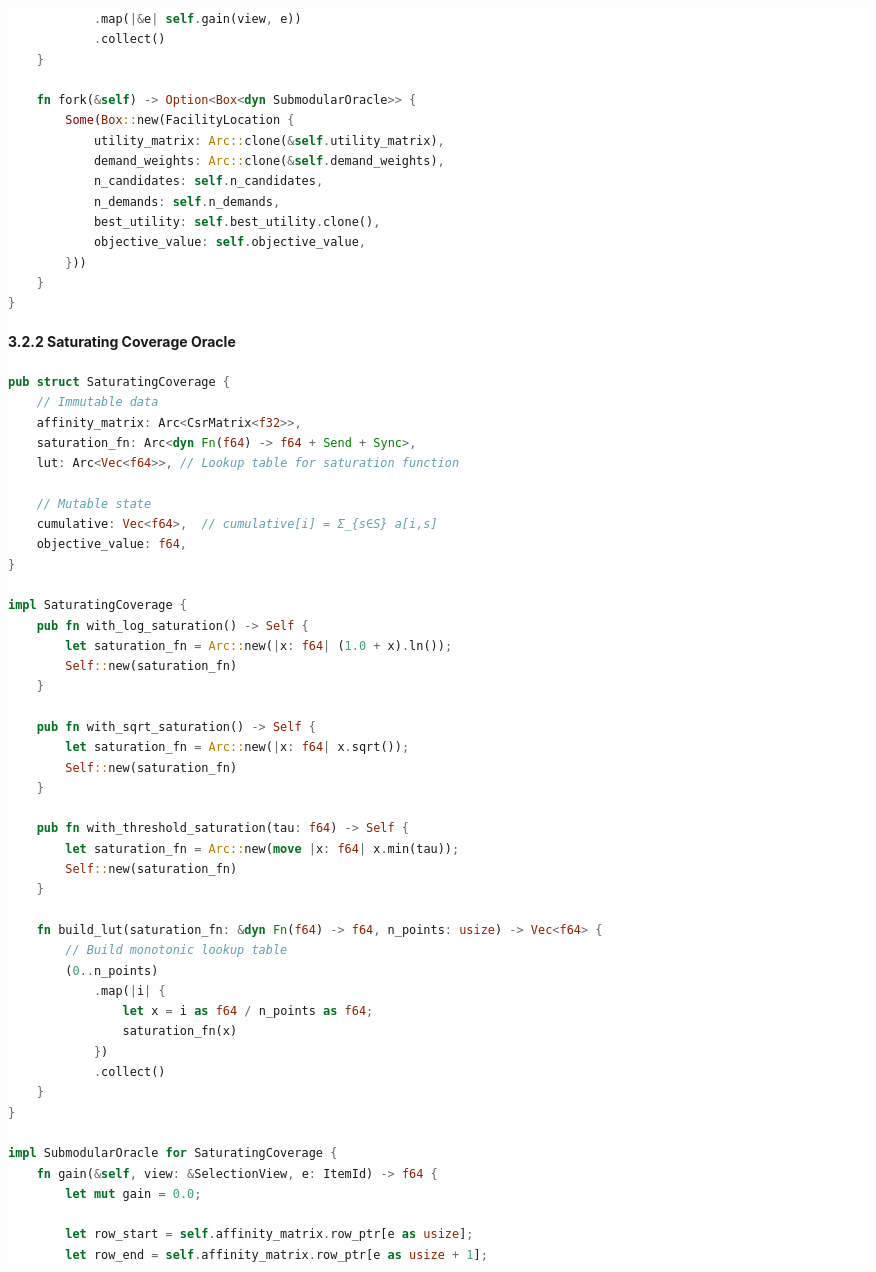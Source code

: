 ```rust
            .map(|&e| self.gain(view, e))
            .collect()
    }

    fn fork(&self) -> Option<Box<dyn SubmodularOracle>> {
        Some(Box::new(FacilityLocation {
            utility_matrix: Arc::clone(&self.utility_matrix),
            demand_weights: Arc::clone(&self.demand_weights),
            n_candidates: self.n_candidates,
            n_demands: self.n_demands,
            best_utility: self.best_utility.clone(),
            objective_value: self.objective_value,
        }))
    }
}
```

#### 3.2.2 Saturating Coverage Oracle
```rust
pub struct SaturatingCoverage {
    // Immutable data
    affinity_matrix: Arc<CsrMatrix<f32>>,
    saturation_fn: Arc<dyn Fn(f64) -> f64 + Send + Sync>,
    lut: Arc<Vec<f64>>, // Lookup table for saturation function

    // Mutable state
    cumulative: Vec<f64>,  // cumulative[i] = Σ_{s∈S} a[i,s]
    objective_value: f64,
}

impl SaturatingCoverage {
    pub fn with_log_saturation() -> Self {
        let saturation_fn = Arc::new(|x: f64| (1.0 + x).ln());
        Self::new(saturation_fn)
    }

    pub fn with_sqrt_saturation() -> Self {
        let saturation_fn = Arc::new(|x: f64| x.sqrt());
        Self::new(saturation_fn)
    }

    pub fn with_threshold_saturation(tau: f64) -> Self {
        let saturation_fn = Arc::new(move |x: f64| x.min(tau));
        Self::new(saturation_fn)
    }

    fn build_lut(saturation_fn: &dyn Fn(f64) -> f64, n_points: usize) -> Vec<f64> {
        // Build monotonic lookup table
        (0..n_points)
            .map(|i| {
                let x = i as f64 / n_points as f64;
                saturation_fn(x)
            })
            .collect()
    }
}

impl SubmodularOracle for SaturatingCoverage {
    fn gain(&self, view: &SelectionView, e: ItemId) -> f64 {
        let mut gain = 0.0;

        let row_start = self.affinity_matrix.row_ptr[e as usize];
        let row_end = self.affinity_matrix.row_ptr[e as usize + 1];
```
